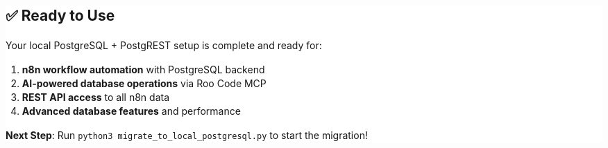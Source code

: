 ## ✅ Ready to Use

Your local PostgreSQL + PostgREST setup is complete and ready for:

1. **n8n workflow automation** with PostgreSQL backend
2. **AI-powered database operations** via Roo Code MCP
3. **REST API access** to all n8n data
4. **Advanced database features** and performance

**Next Step**: Run `python3 migrate_to_local_postgresql.py` to start the migration!